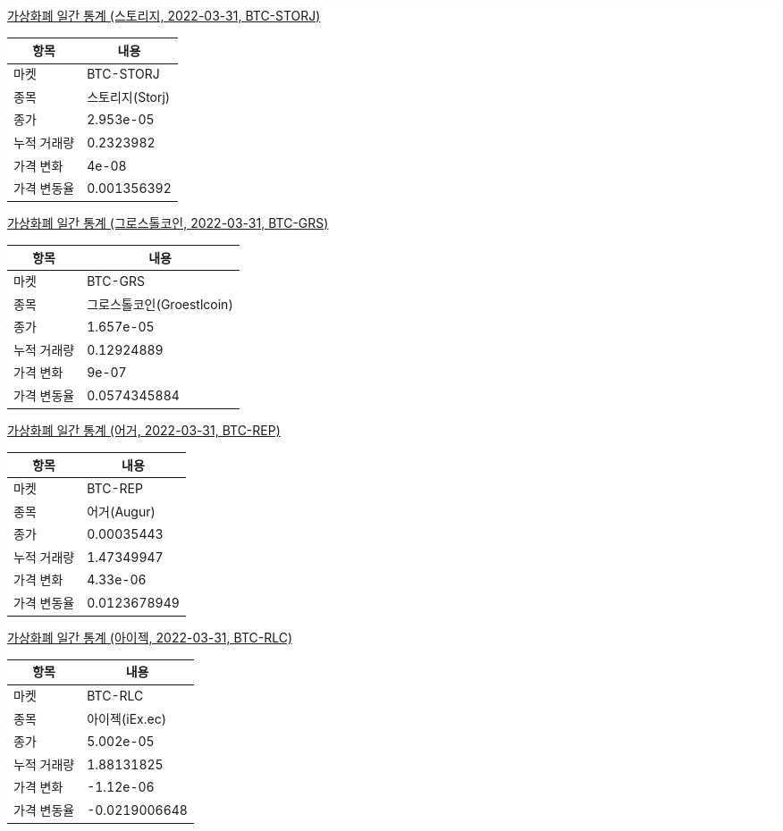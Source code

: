 
[가상화폐 일간 통계 (스토리지, 2022-03-31, BTC-STORJ)](BTC-STORJ-daily-candle-10days.html)

|항목|내용|
|--|--|
|마켓|BTC-STORJ|
|종목|스토리지(Storj)|
|종가|2.953e-05|
|누적 거래량|0.2323982|
|가격 변화|4e-08|
|가격 변동율|0.001356392|


[가상화폐 일간 통계 (그로스톨코인, 2022-03-31, BTC-GRS)](BTC-GRS-daily-candle-10days.html)

|항목|내용|
|--|--|
|마켓|BTC-GRS|
|종목|그로스톨코인(Groestlcoin)|
|종가|1.657e-05|
|누적 거래량|0.12924889|
|가격 변화|9e-07|
|가격 변동율|0.0574345884|


[가상화폐 일간 통계 (어거, 2022-03-31, BTC-REP)](BTC-REP-daily-candle-10days.html)

|항목|내용|
|--|--|
|마켓|BTC-REP|
|종목|어거(Augur)|
|종가|0.00035443|
|누적 거래량|1.47349947|
|가격 변화|4.33e-06|
|가격 변동율|0.0123678949|


[가상화폐 일간 통계 (아이젝, 2022-03-31, BTC-RLC)](BTC-RLC-daily-candle-10days.html)

|항목|내용|
|--|--|
|마켓|BTC-RLC|
|종목|아이젝(iEx.ec)|
|종가|5.002e-05|
|누적 거래량|1.88131825|
|가격 변화|-1.12e-06|
|가격 변동율|-0.0219006648|
